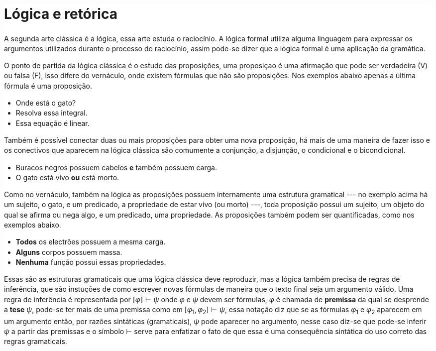 # Lógica e retórica

A segunda arte clássica é a lógica,
essa arte estuda o raciocínio.
A lógica formal utiliza alguma linguagem para expressar os argumentos
utilizados durante o processo do raciocínio,
assim pode-se dizer que a lógica formal é uma
aplicação da gramática.

O ponto de partida da lógica clássica é o estudo das proposições,
uma proposiçao é uma afirmação que pode ser verdadeira (V) ou falsa (F),
isso difere do vernáculo, onde existem fórmulas que não são proposições.
Nos exemplos abaixo apenas a última fórmula é uma proposição.

* Onde está o gato?
* Resolva essa integral.
* Essa equação é linear.

Também é possível conectar duas ou mais proposições para obter uma nova
proposição, há mais de uma maneira de fazer isso e os conectivos que
aparecem na lógica clássica são comumente a conjunção, a disjunção,
o condicional e o bicondicional.

* Buracos negros possuem cabelos **e** também possuem carga.
* O gato está vivo **ou** está morto.

Como no vernáculo, também na lógica as proposições possuem internamente uma
estrutura gramatical --- no exemplo acima há um sujeito, o gato,
e um predicado, a propriedade de estar vivo (ou morto) ---,
toda proposição possui um sujeito, um objeto do qual se afirma ou nega algo,
e um predicado, uma propriedade.
As proposições também podem ser quantificadas,
como nos exemplos abaixo.

* **Todos** os electrões possuem a mesma carga.
* **Alguns** corpos possuem massa.
* **Nenhuma** função possui essas propriedades.

Essas são as estruturas gramaticais que uma lógica clássica deve reproduzir,
mas a lógica também precisa de regras de inferência,
que são instuções de como escrever novas fórmulas de maneira que o texto
final seja um argumento válido.
Uma regra de inferência é representada por
${[\varphi]\vdash\psi}$ onde $\varphi$ e $\psi$ devem ser fórmulas,
$\varphi$ é chamada de **premissa** da qual se desprende a **tese** $\psi$,
pode-se ter mais de uma premissa como em
${[\varphi_1, \varphi_2]\vdash\psi}$, essa notação diz que se as fórmulas
$\varphi_1$ e $\varphi_2$ aparecem em um argumento então,
por razões sintáticas (gramaticais), $\psi$ pode aparecer no argumento,
nesse caso diz-se que pode-se inferir $\psi$ a partir das premissas
e o símbolo $\vdash$ serve para enfatizar o fato de que essa é uma consequência
sintática do uso correto das regras gramaticais.
